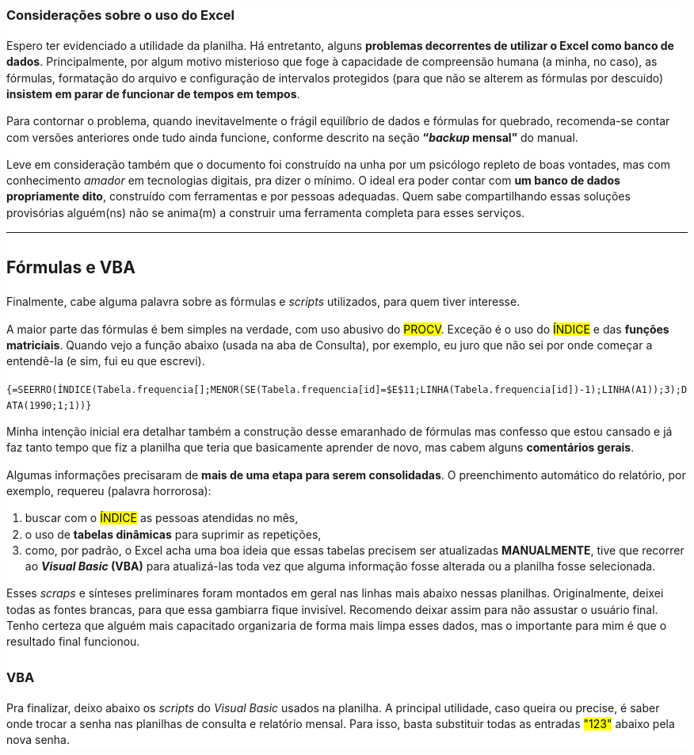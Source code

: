 ### Considerações sobre o uso do Excel

Espero ter evidenciado a utilidade da planilha. Há entretanto, alguns __problemas decorrentes de utilizar o Excel como banco de dados__. Principalmente, por algum motivo misterioso que foge à capacidade de compreensão humana (a minha, no caso), as fórmulas, formatação do arquivo e configuração de intervalos protegidos (para que não se alterem as fórmulas por descuido) __insistem em parar de funcionar de tempos em tempos__. 

Para contornar o problema, quando inevitavelmente o frágil equilíbrio de dados e fórmulas for quebrado, recomenda-se contar com versões anteriores onde tudo ainda funcione, conforme descrito na seção __“_backup_ mensal”__ do manual.

Leve em consideração também que o documento foi construído na unha por um psicólogo repleto de boas vontades, mas com conhecimento _amador_ em tecnologias digitais, pra dizer o mínimo. O ideal era poder contar com __um banco de dados propriamente dito__, construído com ferramentas e por pessoas adequadas. Quem sabe compartilhando essas soluções provisórias alguém(ns) não se anima(m) a construir uma ferramenta completa para esses serviços.

--- 
## Fórmulas e VBA

Finalmente, cabe alguma palavra sobre as fórmulas e _scripts_ utilizados, para quem tiver interesse. 

A maior parte das fórmulas é bem simples na verdade, com uso abusivo do <mark>PROCV</mark>. Exceção é o uso do <mark>ÍNDICE</mark> e das __funções matriciais__. Quando vejo a função abaixo (usada na aba de Consulta), por exemplo, eu juro que não sei por onde começar a entendê-la (e sim, fui eu que escrevi). 

``` shell
{=SEERRO(ÍNDICE(Tabela.frequencia[];MENOR(SE(Tabela.frequencia[id]=$E$11;LINHA(Tabela.frequencia[id])-1);LINHA(A1));3);DATA(1990;1;1))}
```
Minha intenção inicial era detalhar também a construção desse emaranhado de fórmulas mas confesso que estou cansado e já faz tanto tempo que fiz a planilha que teria que basicamente aprender de novo, mas cabem alguns __comentários gerais__.

Algumas informações precisaram de  __mais de uma etapa para serem consolidadas__. O preenchimento automático do relatório, por exemplo, requereu (palavra horrorosa):

1. buscar com o <mark>ÍNDICE</mark> as pessoas atendidas no mês, 
2. o uso de __tabelas dinâmicas__ para suprimir as repetições,
3. como, por padrão, o Excel acha uma boa ideia que essas tabelas precisem ser atualizadas __MANUALMENTE__, tive que recorrer ao ___Visual Basic_ (VBA)__ para atualizá-las toda vez que alguma informação fosse alterada ou a planilha fosse selecionada. 

Esses _scraps_ e sínteses preliminares foram montados em geral nas linhas mais abaixo nessas planilhas. Originalmente, deixei todas as fontes brancas, para que essa gambiarra fique invisível. Recomendo deixar assim para não assustar o usuário final. Tenho certeza que alguém mais capacitado organizaria de forma mais limpa esses dados, mas o importante para mim é que o resultado final funcionou.


### VBA

Pra finalizar, deixo abaixo os _scripts_ do _Visual Basic_ usados na planilha. A principal utilidade, caso queira ou precise, é saber onde trocar a senha nas planilhas de consulta e relatório mensal. Para isso, basta substituir todas as entradas <mark>"123"</mark> abaixo pela nova senha. 
